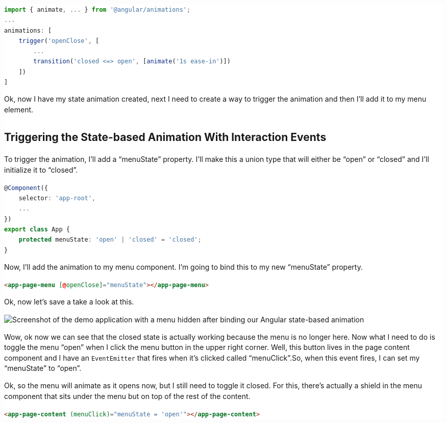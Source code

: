```typescript
import { animate, ... } from '@angular/animations';
...
animations: [
    trigger('openClose', [
        ...
        transition('closed <=> open', [animate('1s ease-in')])
    ])
]
```

Ok, now I have my state animation created, next I need to create a way to trigger the animation and then I’ll add it to my menu element.

## Triggering the State-based Animation With Interaction Events

To trigger the animation, I’ll add a “menuState” property. I’ll make this a union type that will either be “open” or “closed” and I’ll initialize it to “closed”.

```typescript
@Component({
    selector: 'app-root',
    ...
})
export class App {
    protected menuState: 'open' | 'closed' = 'closed';
}
```

Now, I’ll add the animation to my menu component. I’m going to bind this to my new “menuState” property.

```html
<app-page-menu [@openClose]="menuState"></app-page-menu>
```

Ok, now let’s save a take a look at this.

<div>
<img src="{{ '/assets/img/content/uploads/2024/02-09/demo-application-with-menu-hidden.png' | relative_url }}" alt="Screenshot of the demo application with a menu hidden after binding our Angular state-based animation" width="2560" height="1440" style="width: 100%; height: auto;">
</div>

Wow, ok now we can see that the closed state is actually working because the menu is no longer here. Now what I need to do is toggle the menu “open” when I click the menu button in the upper right corner. Well, this button lives in the page content component and I have an `EventEmitter` that fires when it’s clicked called “menuClick”.So, when this event fires, I can set my “menuState” to “open”.

Ok, so the menu will animate as it opens now, but I still need to toggle it closed. For this, there’s actually a shield in the menu component that sits under the menu but on top of the rest of the content.

```html
<app-page-content (menuClick)="menuState = 'open'"></app-page-content>
```
